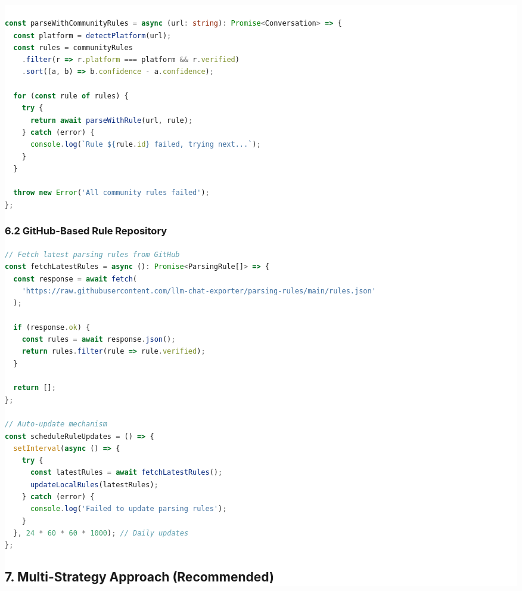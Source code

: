```typescript

const parseWithCommunityRules = async (url: string): Promise<Conversation> => {
  const platform = detectPlatform(url);
  const rules = communityRules
    .filter(r => r.platform === platform && r.verified)
    .sort((a, b) => b.confidence - a.confidence);
  
  for (const rule of rules) {
    try {
      return await parseWithRule(url, rule);
    } catch (error) {
      console.log(`Rule ${rule.id} failed, trying next...`);
    }
  }
  
  throw new Error('All community rules failed');
};
```

### 6.2 GitHub-Based Rule Repository

```typescript
// Fetch latest parsing rules from GitHub
const fetchLatestRules = async (): Promise<ParsingRule[]> => {
  const response = await fetch(
    'https://raw.githubusercontent.com/llm-chat-exporter/parsing-rules/main/rules.json'
  );
  
  if (response.ok) {
    const rules = await response.json();
    return rules.filter(rule => rule.verified);
  }
  
  return [];
};

// Auto-update mechanism
const scheduleRuleUpdates = () => {
  setInterval(async () => {
    try {
      const latestRules = await fetchLatestRules();
      updateLocalRules(latestRules);
    } catch (error) {
      console.log('Failed to update parsing rules');
    }
  }, 24 * 60 * 60 * 1000); // Daily updates
};
```

## 7. Multi-Strategy Approach (Recommended)
